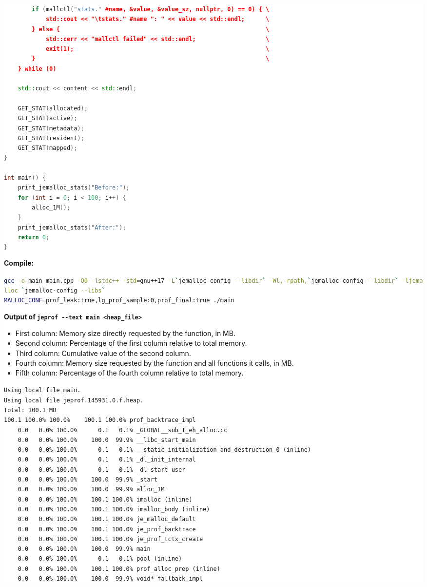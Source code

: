 ```cpp
        if (mallctl("stats." #name, &value, &value_sz, nullptr, 0) == 0) { \
            std::cout << "\tstats." #name ": " << value << std::endl;      \
        } else {                                                           \
            std::cerr << "mallctl failed" << std::endl;                    \
            exit(1);                                                       \
        }                                                                  \
    } while (0)

    std::cout << content << std::endl;

    GET_STAT(allocated);
    GET_STAT(active);
    GET_STAT(metadata);
    GET_STAT(resident);
    GET_STAT(mapped);
}

int main() {
    print_jemalloc_stats("Before:");
    for (int i = 0; i < 100; i++) {
        alloc_1M();
    }
    print_jemalloc_stats("After:");
    return 0;
}
```

**Compile:**

```sh
gcc -o main main.cpp -O0 -lstdc++ -std=gnu++17 -L`jemalloc-config --libdir` -Wl,-rpath,`jemalloc-config --libdir` -ljemalloc `jemalloc-config --libs`
MALLOC_CONF=prof_leak:true,lg_prof_sample:0,prof_final:true ./main
```

**Output of `jeprof --text main <heap_file>`**

* First column: Memory size directly requested by the function, in MB.
* Second column: Percentage of the first column relative to total memory.
* Third column: Cumulative value of the second column.
* Fourth column: Memory size requested by the function and all functions it calls, in MB.
* Fifth column: Percentage of the fourth column relative to total memory.

```
Using local file main.
Using local file jeprof.145931.0.f.heap.
Total: 100.1 MB
100.1 100.0% 100.0%    100.1 100.0% prof_backtrace_impl
    0.0   0.0% 100.0%      0.1   0.1% _GLOBAL__sub_I_eh_alloc.cc
    0.0   0.0% 100.0%    100.0  99.9% __libc_start_main
    0.0   0.0% 100.0%      0.1   0.1% __static_initialization_and_destruction_0 (inline)
    0.0   0.0% 100.0%      0.1   0.1% _dl_init_internal
    0.0   0.0% 100.0%      0.1   0.1% _dl_start_user
    0.0   0.0% 100.0%    100.0  99.9% _start
    0.0   0.0% 100.0%    100.0  99.9% alloc_1M
    0.0   0.0% 100.0%    100.1 100.0% imalloc (inline)
    0.0   0.0% 100.0%    100.1 100.0% imalloc_body (inline)
    0.0   0.0% 100.0%    100.1 100.0% je_malloc_default
    0.0   0.0% 100.0%    100.1 100.0% je_prof_backtrace
    0.0   0.0% 100.0%    100.1 100.0% je_prof_tctx_create
    0.0   0.0% 100.0%    100.0  99.9% main
    0.0   0.0% 100.0%      0.1   0.1% pool (inline)
    0.0   0.0% 100.0%    100.1 100.0% prof_alloc_prep (inline)
    0.0   0.0% 100.0%    100.0  99.9% void* fallback_impl
```
